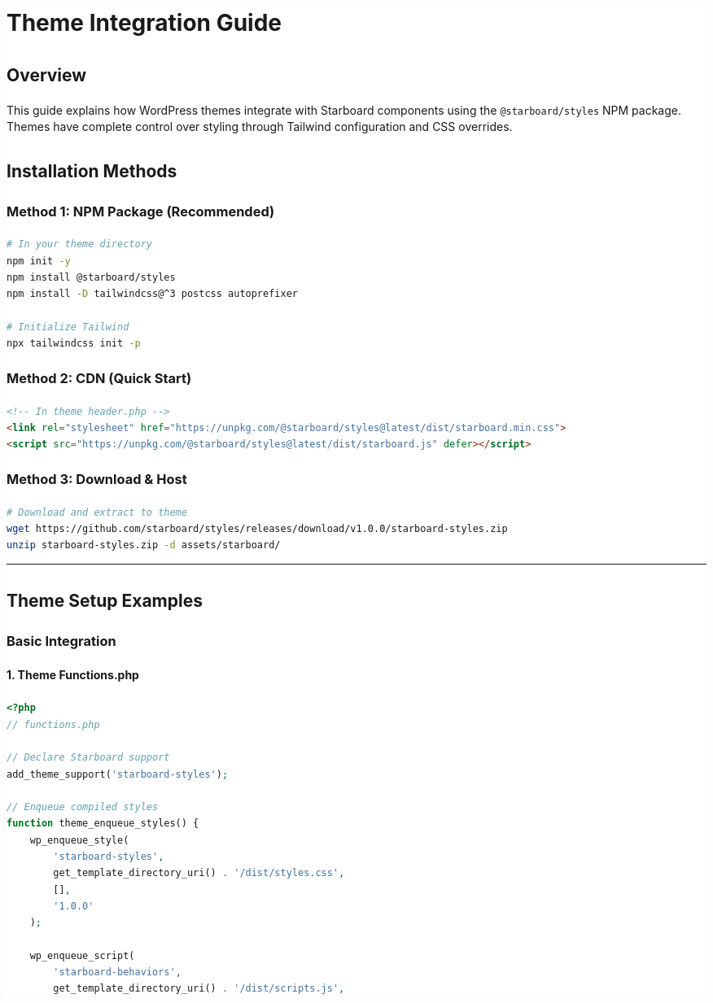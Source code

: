 # Theme Integration Guide

## Overview

This guide explains how WordPress themes integrate with Starboard components using the `@starboard/styles` NPM package. Themes have complete control over styling through Tailwind configuration and CSS overrides.

## Installation Methods

### Method 1: NPM Package (Recommended)

```bash
# In your theme directory
npm init -y
npm install @starboard/styles
npm install -D tailwindcss@^3 postcss autoprefixer

# Initialize Tailwind
npx tailwindcss init -p
```

### Method 2: CDN (Quick Start)
```html
<!-- In theme header.php -->
<link rel="stylesheet" href="https://unpkg.com/@starboard/styles@latest/dist/starboard.min.css">
<script src="https://unpkg.com/@starboard/styles@latest/dist/starboard.js" defer></script>
```

### Method 3: Download & Host
```bash
# Download and extract to theme
wget https://github.com/starboard/styles/releases/download/v1.0.0/starboard-styles.zip
unzip starboard-styles.zip -d assets/starboard/
```

---

## Theme Setup Examples

### Basic Integration

#### 1. Theme Functions.php
```php
<?php
// functions.php

// Declare Starboard support
add_theme_support('starboard-styles');

// Enqueue compiled styles
function theme_enqueue_styles() {
    wp_enqueue_style(
        'starboard-styles',
        get_template_directory_uri() . '/dist/styles.css',
        [],
        '1.0.0'
    );
    
    wp_enqueue_script(
        'starboard-behaviors',
        get_template_directory_uri() . '/dist/scripts.js',
```